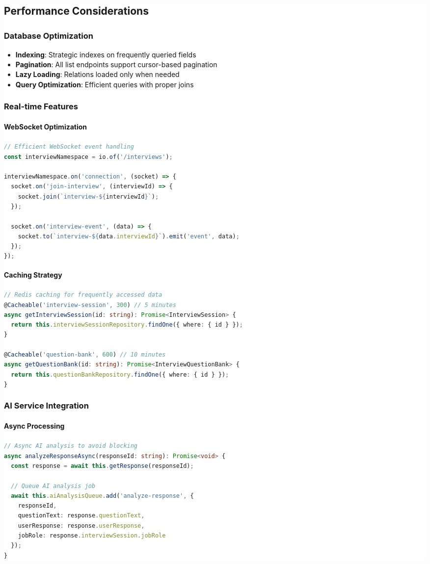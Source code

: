 ## Performance Considerations

### Database Optimization

- **Indexing**: Strategic indexes on frequently queried fields
- **Pagination**: All list endpoints support cursor-based pagination
- **Lazy Loading**: Relations loaded only when needed
- **Query Optimization**: Efficient queries with proper joins

### Real-time Features

#### WebSocket Optimization
```typescript
// Efficient WebSocket event handling
const interviewNamespace = io.of('/interviews');

interviewNamespace.on('connection', (socket) => {
  socket.on('join-interview', (interviewId) => {
    socket.join(`interview-${interviewId}`);
  });
  
  socket.on('interview-event', (data) => {
    socket.to(`interview-${data.interviewId}`).emit('event', data);
  });
});
```

#### Caching Strategy
```typescript
// Redis caching for frequently accessed data
@Cacheable('interview-session', 300) // 5 minutes
async getInterviewSession(id: string): Promise<InterviewSession> {
  return this.interviewSessionRepository.findOne({ where: { id } });
}

@Cacheable('question-bank', 600) // 10 minutes
async getQuestionBank(id: string): Promise<InterviewQuestionBank> {
  return this.questionBankRepository.findOne({ where: { id } });
}
```

### AI Service Integration

#### Async Processing
```typescript
// Async AI analysis to avoid blocking
async analyzeResponseAsync(responseId: string): Promise<void> {
  const response = await this.getResponse(responseId);
  
  // Queue AI analysis job
  await this.aiAnalysisQueue.add('analyze-response', {
    responseId,
    questionText: response.questionText,
    userResponse: response.userResponse,
    jobRole: response.interviewSession.jobRole
  });
}
```
